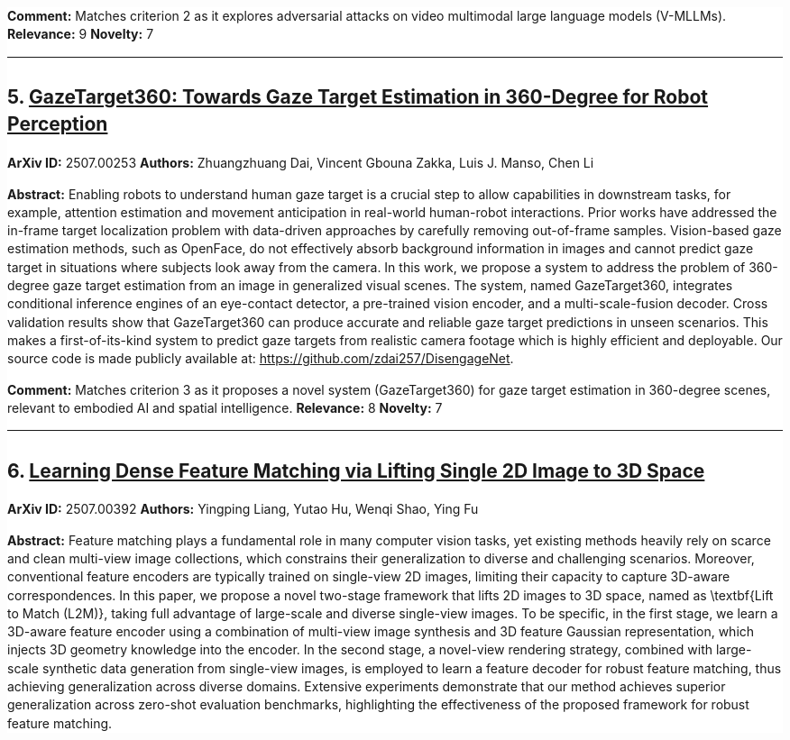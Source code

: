 **Comment:** Matches criterion 2 as it explores adversarial attacks on video multimodal large language models (V-MLLMs).
**Relevance:** 9
**Novelty:** 7

---

## 5. [GazeTarget360: Towards Gaze Target Estimation in 360-Degree for Robot Perception](https://arxiv.org/abs/2507.00253) <a id="link5"></a>
**ArXiv ID:** 2507.00253
**Authors:** Zhuangzhuang Dai, Vincent Gbouna Zakka, Luis J. Manso, Chen Li

**Abstract:**  Enabling robots to understand human gaze target is a crucial step to allow capabilities in downstream tasks, for example, attention estimation and movement anticipation in real-world human-robot interactions. Prior works have addressed the in-frame target localization problem with data-driven approaches by carefully removing out-of-frame samples. Vision-based gaze estimation methods, such as OpenFace, do not effectively absorb background information in images and cannot predict gaze target in situations where subjects look away from the camera. In this work, we propose a system to address the problem of 360-degree gaze target estimation from an image in generalized visual scenes. The system, named GazeTarget360, integrates conditional inference engines of an eye-contact detector, a pre-trained vision encoder, and a multi-scale-fusion decoder. Cross validation results show that GazeTarget360 can produce accurate and reliable gaze target predictions in unseen scenarios. This makes a first-of-its-kind system to predict gaze targets from realistic camera footage which is highly efficient and deployable. Our source code is made publicly available at: https://github.com/zdai257/DisengageNet.

**Comment:** Matches criterion 3 as it proposes a novel system (GazeTarget360) for gaze target estimation in 360-degree scenes, relevant to embodied AI and spatial intelligence.
**Relevance:** 8
**Novelty:** 7

---

## 6. [Learning Dense Feature Matching via Lifting Single 2D Image to 3D Space](https://arxiv.org/abs/2507.00392) <a id="link6"></a>
**ArXiv ID:** 2507.00392
**Authors:** Yingping Liang, Yutao Hu, Wenqi Shao, Ying Fu

**Abstract:**  Feature matching plays a fundamental role in many computer vision tasks, yet existing methods heavily rely on scarce and clean multi-view image collections, which constrains their generalization to diverse and challenging scenarios. Moreover, conventional feature encoders are typically trained on single-view 2D images, limiting their capacity to capture 3D-aware correspondences. In this paper, we propose a novel two-stage framework that lifts 2D images to 3D space, named as \textbf{Lift to Match (L2M)}, taking full advantage of large-scale and diverse single-view images. To be specific, in the first stage, we learn a 3D-aware feature encoder using a combination of multi-view image synthesis and 3D feature Gaussian representation, which injects 3D geometry knowledge into the encoder. In the second stage, a novel-view rendering strategy, combined with large-scale synthetic data generation from single-view images, is employed to learn a feature decoder for robust feature matching, thus achieving generalization across diverse domains. Extensive experiments demonstrate that our method achieves superior generalization across zero-shot evaluation benchmarks, highlighting the effectiveness of the proposed framework for robust feature matching.
